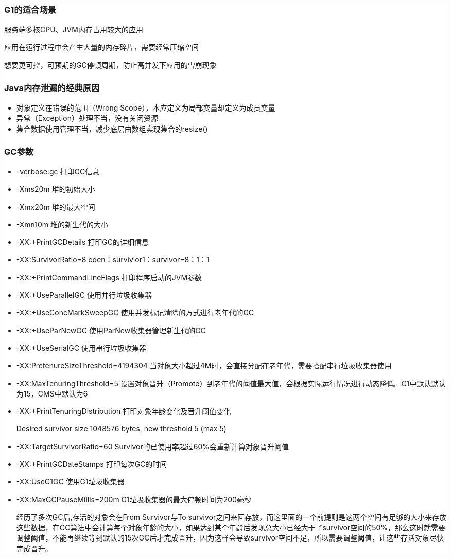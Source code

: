 

### G1的适合场景

服务端多核CPU、JVM内存占用较大的应用

应用在运行过程中会产生大量的内存碎片，需要经常压缩空间

想要更可控，可预期的GC停顿周期，防止高并发下应用的雪崩现象



### Java内存泄漏的经典原因

- 对象定义在错误的范围（Wrong Scope），本应定义为局部变量却定义为成员变量
- 异常（Exception）处理不当，没有关闭资源
- 集合数据使用管理不当，减少底层由数组实现集合的resize()



### GC参数

- -verbose:gc	打印GC信息	
- -Xms20m	堆的初始大小
- -Xmx20m	堆的最大空间
- -Xmn10m	堆的新生代的大小
- -XX:+PrintGCDetails	打印GC的详细信息
- -XX:SurvivorRatio=8	eden：survivior1：survivor=8：1：1
- -XX:+PrintCommandLineFlags	打印程序启动的JVM参数
- -XX:+UseParallelGC 使用并行垃圾收集器
- -XX:+UseConcMarkSweepGC	使用并发标记清除的方式进行老年代的GC
- -XX:+UseParNewGC	使用ParNew收集器管理新生代的GC



- -XX:+UseSerialGC	使用串行垃圾收集器

- -XX:PretenureSizeThreshold=4194304	当对象大小超过4M时，会直接分配在老年代，需要搭配串行垃圾收集器使用

  

- -XX:MaxTenuringThreshold=5	设置对象晋升（Promote）到老年代的阈值最大值，会根据实际运行情况进行动态降低。G1中默认默认为15，CMS中默认为6

- -XX:+PrintTenuringDistribution	打印对象年龄变化及晋升阈值变化

  Desired survivor size 1048576 bytes, new threshold 5 (max 5)

- -XX:TargetSurvivorRatio=60	Survivor的已使用率超过60%会重新计算对象晋升阈值

- -XX:+PrintGCDateStamps	打印每次GC的时间

  

- -XX:UseG1GC	使用G1垃圾收集器

- -XX:MaxGCPauseMillis=200m	G1垃圾收集器的最大停顿时间为200毫秒

  

  经历了多次GC后,存活的对象会在From Survivor与To survivor之间来回存放，而这里面的一个前提则是这两个空间有足够的大小来存放这些数据，在GC算法中会计算每个对象年龄的大小，如果达到某个年龄后发现总大小已经大于了survivor空间的50%，那么这时就需要调整阈值，不能再继续等到默认的15次GC后才完成晋升，因为这样会导致survivor空间不足，所以需要调整阈值，让这些存活对象尽快完成晋升。
